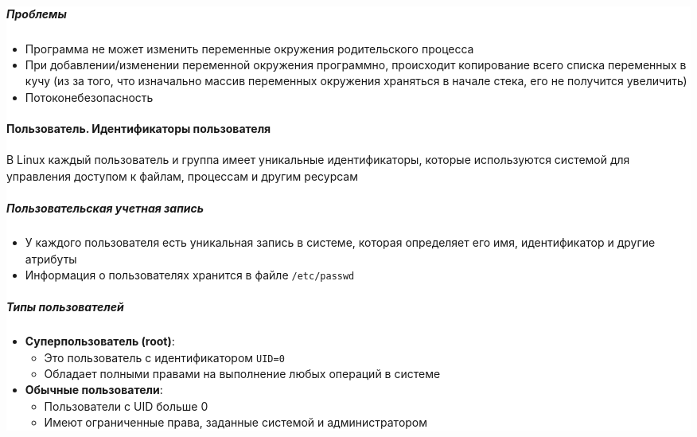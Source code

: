##### Проблемы
- Программа не может изменить переменные окружения родительского процесса
- При добавлении/изменении переменной окружения программно, происходит копирование всего списка переменных в кучу (из за того, что изначально массив переменных окружения храняться в начале стека, его не получится увеличить)
- Потоконебезопасность

#### Пользователь. Идентификаторы пользователя

В Linux каждый пользователь и группа имеет уникальные идентификаторы, которые используются системой для управления доступом к файлам, процессам и другим ресурсам

##### Пользовательская учетная запись
- У каждого пользователя есть уникальная запись в системе, которая определяет его имя, идентификатор и другие атрибуты
- Информация о пользователях хранится в файле `/etc/passwd`

##### Типы пользователей
- **Суперпользователь (root)**:
	- Это пользователь с идентификатором `UID=0`
	- Обладает полными правами на выполнение любых операций в системе
- **Обычные пользователи**:
	- Пользователи с UID больше 0
	- Имеют ограниченные права, заданные системой и администратором
